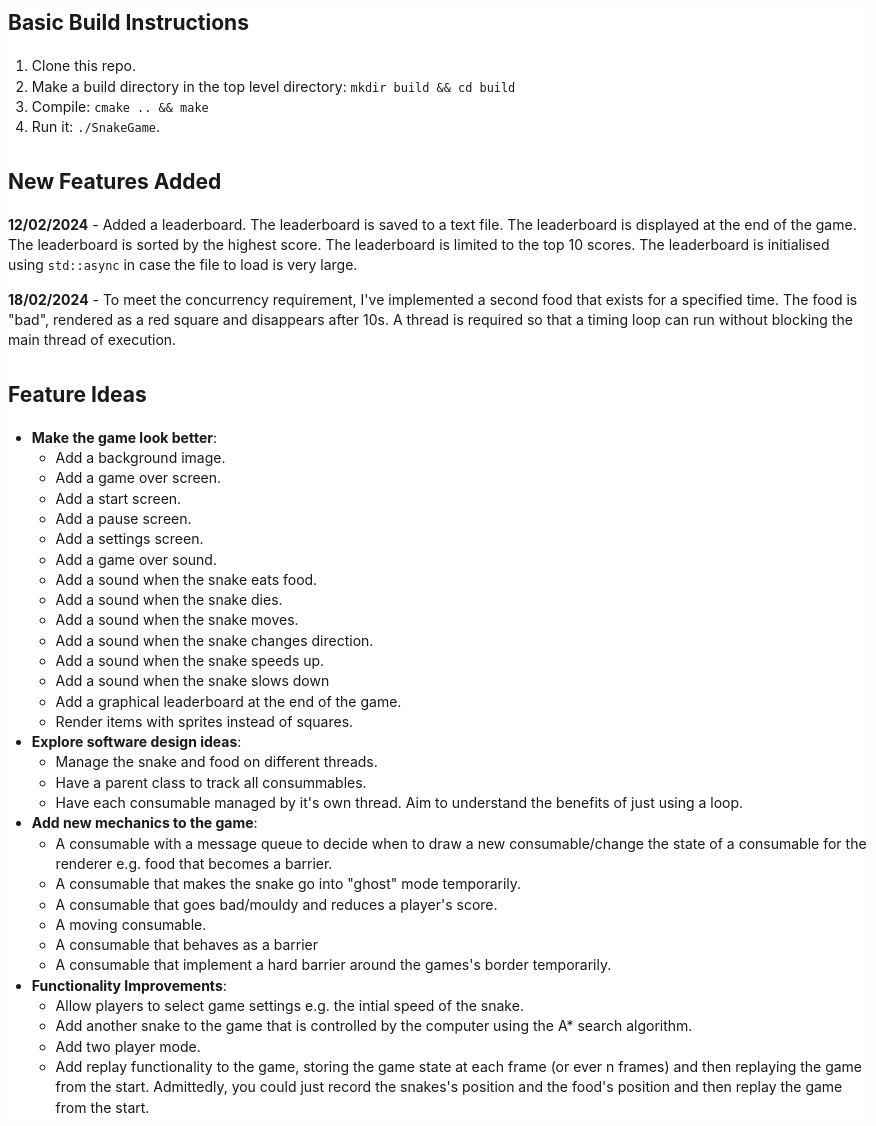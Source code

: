 ## Basic Build Instructions

1. Clone this repo.
2. Make a build directory in the top level directory: `mkdir build && cd build`
3. Compile: `cmake .. && make`
4. Run it: `./SnakeGame`.

## New Features Added
**12/02/2024** - Added a leaderboard. The leaderboard is saved to a text file. The leaderboard is displayed at the end of the game. The leaderboard is sorted by the highest score. The leaderboard is limited to the top 10 scores. The leaderboard is initialised using `std::async` in case the file to load is very large.

**18/02/2024** - To meet the concurrency requirement, I've implemented a second food that exists for a specified time. The food is "bad", rendered as a red square and disappears after 10s. A thread is required so that a timing loop can run without blocking the main thread of execution.

## Feature Ideas

- **Make the game look better**:
  - Add a background image.
  - Add a game over screen.
  - Add a start screen.
  - Add a pause screen.
  - Add a settings screen.
  - Add a game over sound.
  - Add a sound when the snake eats food.
  - Add a sound when the snake dies.
  - Add a sound when the snake moves.
  - Add a sound when the snake changes direction.
  - Add a sound when the snake speeds up.
  - Add a sound when the snake slows down
  - Add a graphical leaderboard at the end of the game.
  - Render items with sprites instead of squares.
- **Explore software design ideas**:
  - Manage the snake and food on different threads.
  - Have a parent class to track all consummables.
  - Have each consumable managed by it's own thread. Aim to understand the benefits of just using a loop.
- **Add new mechanics to the game**:
  - A consumable with a message queue to decide when to draw a new consumable/change the state of a consumable for the renderer e.g. food that becomes a barrier.
  - A consumable that makes the snake go into "ghost" mode temporarily.
  - A consumable that goes bad/mouldy and reduces a player's score.
  - A moving consumable.
  - A consumable that behaves as a barrier
  - A consumable that implement a hard barrier around the games's border temporarily.
- **Functionality Improvements**:
  - Allow players to select game settings e.g. the intial speed of the snake.
  - Add another snake to the game that is controlled by the computer using the A* search algorithm.
  - Add two player mode.
  - Add replay functionality to the game, storing the game state at each frame (or ever n frames) and then replaying the game from the start. Admittedly, you could just record the snakes's position and the food's position and then replay the game from the start.
